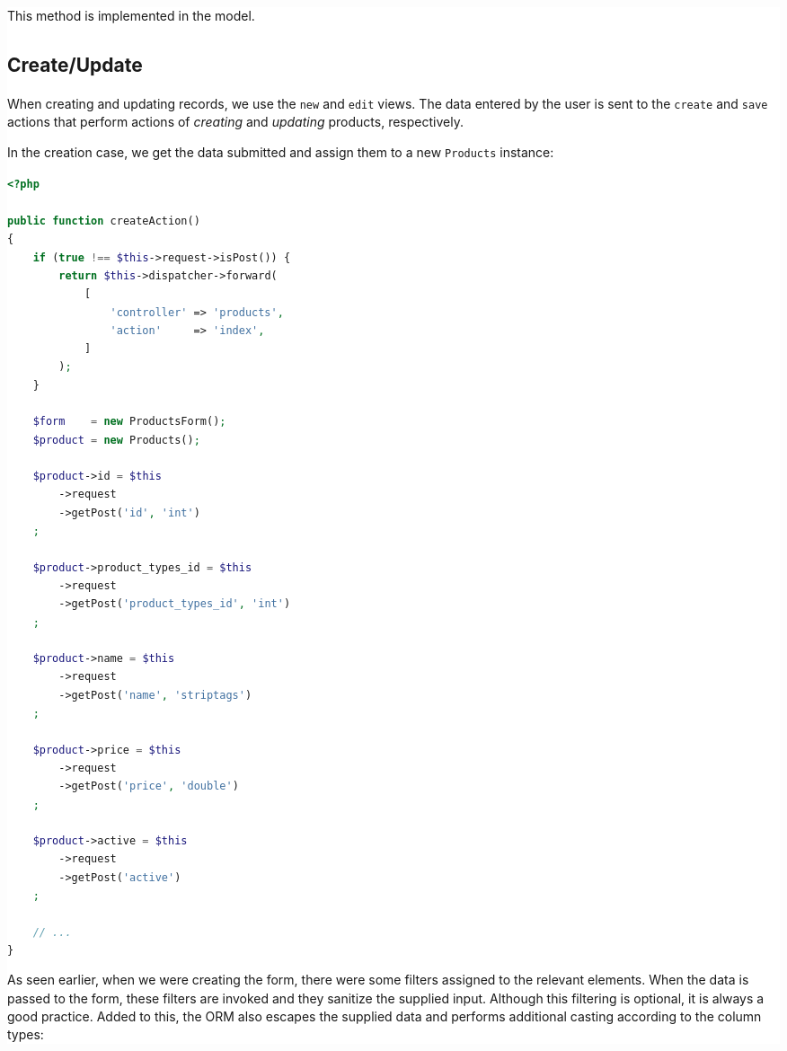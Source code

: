This method is implemented in the model.

## Create/Update
When creating and updating records, we use the `new` and `edit` views. The data entered by the user is sent to the `create` and `save` actions that perform actions of _creating_ and _updating_ products, respectively.

In the creation case, we get the data submitted and assign them to a new `Products` instance:

```php
<?php

public function createAction()
{
    if (true !== $this->request->isPost()) {
        return $this->dispatcher->forward(
            [
                'controller' => 'products',
                'action'     => 'index',
            ]
        );
    }

    $form    = new ProductsForm();
    $product = new Products();

    $product->id = $this
        ->request
        ->getPost('id', 'int')
    ;

    $product->product_types_id = $this
        ->request
        ->getPost('product_types_id', 'int')
    ;

    $product->name = $this
        ->request
        ->getPost('name', 'striptags')
    ;

    $product->price = $this
        ->request
        ->getPost('price', 'double')
    ;

    $product->active = $this
        ->request
        ->getPost('active')
    ;

    // ...
}
```
As seen earlier, when we were creating the form, there were some filters assigned to the relevant elements. When the data is passed to the form, these filters are invoked and they sanitize the supplied input. Although this filtering is optional, it is always a good practice. Added to this, the ORM also escapes the supplied data and performs additional casting according to the column types:

